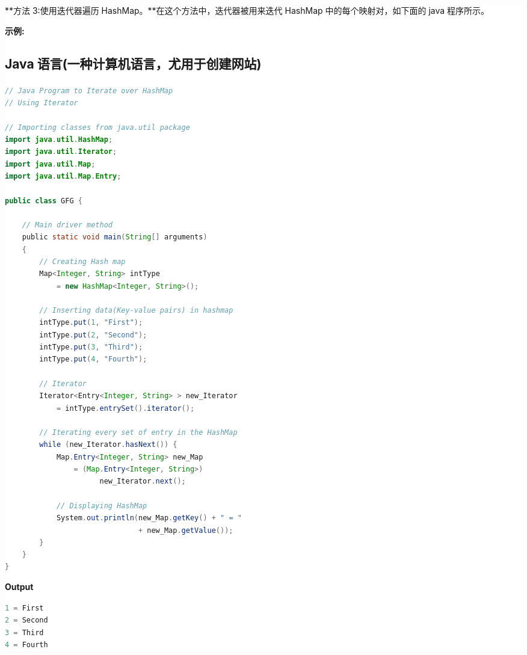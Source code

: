 **方法 3:使用迭代器遍历 HashMap。**在这个方法中，迭代器被用来迭代 HashMap 中的每个映射对，如下面的 java 程序所示。

**示例:**

## Java 语言(一种计算机语言，尤用于创建网站)

```java
// Java Program to Iterate over HashMap
// Using Iterator

// Importing classes from java.util package
import java.util.HashMap;
import java.util.Iterator;
import java.util.Map;
import java.util.Map.Entry;

public class GFG {

    // Main driver method
    public static void main(String[] arguments)
    {
        // Creating Hash map
        Map<Integer, String> intType
            = new HashMap<Integer, String>();

        // Inserting data(Key-value pairs) in hashmap
        intType.put(1, "First");
        intType.put(2, "Second");
        intType.put(3, "Third");
        intType.put(4, "Fourth");

        // Iterator
        Iterator<Entry<Integer, String> > new_Iterator
            = intType.entrySet().iterator();

        // Iterating every set of entry in the HashMap
        while (new_Iterator.hasNext()) {
            Map.Entry<Integer, String> new_Map
                = (Map.Entry<Integer, String>)
                      new_Iterator.next();

            // Displaying HashMap
            System.out.println(new_Map.getKey() + " = "
                               + new_Map.getValue());
        }
    }
}
```

**Output**

```java
1 = First
2 = Second
3 = Third
4 = Fourth
```
